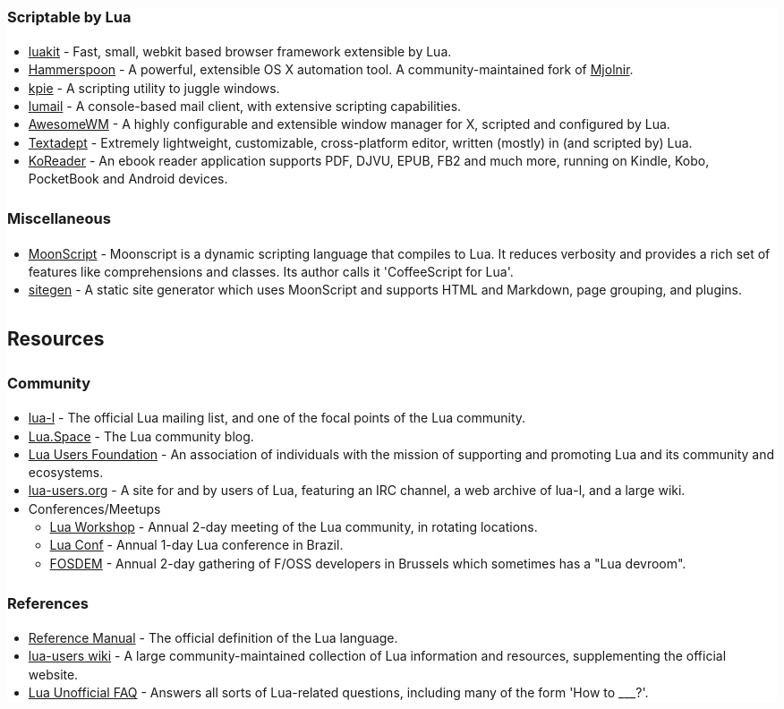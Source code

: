 ### [](#scriptable-by-lua)Scriptable by Lua

*   [luakit](https://luakit.github.io/luakit/) - Fast, small, webkit based browser framework extensible by Lua.
*   [Hammerspoon](http://www.hammerspoon.org) - A powerful, extensible OS X automation tool. A community-maintained fork of [Mjolnir](http://www.mjolnir.io/).
*   [kpie](https://github.com/skx/kpie) - A scripting utility to juggle windows.
*   [lumail](https://lumail.org/) - A console-based mail client, with extensive scripting capabilities.
*   [AwesomeWM](https://awesomewm.org/) - A highly configurable and extensible window manager for X, scripted and configured by Lua.
*   [Textadept](https://foicica.com/textadept/) - Extremely lightweight, customizable, cross-platform editor, written (mostly) in (and scripted by) Lua.
*   [KoReader](https://github.com/koreader/koreader) - An ebook reader application supports PDF, DJVU, EPUB, FB2 and much more, running on Kindle, Kobo, PocketBook and Android devices.

### [](#miscellaneous)Miscellaneous

*   [MoonScript](http://moonscript.org/) - Moonscript is a dynamic scripting language that compiles to Lua. It reduces verbosity and provides a rich set of features like comprehensions and classes. Its author calls it 'CoffeeScript for Lua'.
*   [sitegen](http://leafo.net/sitegen/) - A static site generator which uses MoonScript and supports HTML and Markdown, page grouping, and plugins.

[](#resources-1)Resources
-------------------------

### [](#community)Community

*   [lua-l](http://www.lua.org/lua-l.html) - The official Lua mailing list, and one of the focal points of the Lua community.
*   [Lua.Space](http://lua.space/) - The Lua community blog.
*   [Lua Users Foundation](https://github.com/lua-users-foundation) - An association of individuals with the mission of supporting and promoting Lua and its community and ecosystems.
*   [lua-users.org](http://lua-users.org/) - A site for and by users of Lua, featuring an IRC channel, a web archive of lua-l, and a large wiki.
*   Conferences/Meetups
    *   [Lua Workshop](https://www.lua.org/community.html#workshop) - Annual 2-day meeting of the Lua community, in rotating locations.
    *   [Lua Conf](http://luaconf.com/) - Annual 1-day Lua conference in Brazil.
    *   [FOSDEM](https://fosdem.org/) - Annual 2-day gathering of F/OSS developers in Brussels which sometimes has a "Lua devroom".

### [](#references)References

*   [Reference Manual](http://www.lua.org/manual/5.3/) - The official definition of the Lua language.
*   [lua-users wiki](http://lua-users.org/wiki/) - A large community-maintained collection of Lua information and resources, supplementing the official website.
*   [Lua Unofficial FAQ](http://www.luafaq.org/) - Answers all sorts of Lua-related questions, including many of the form 'How to \_\_\_?'.
